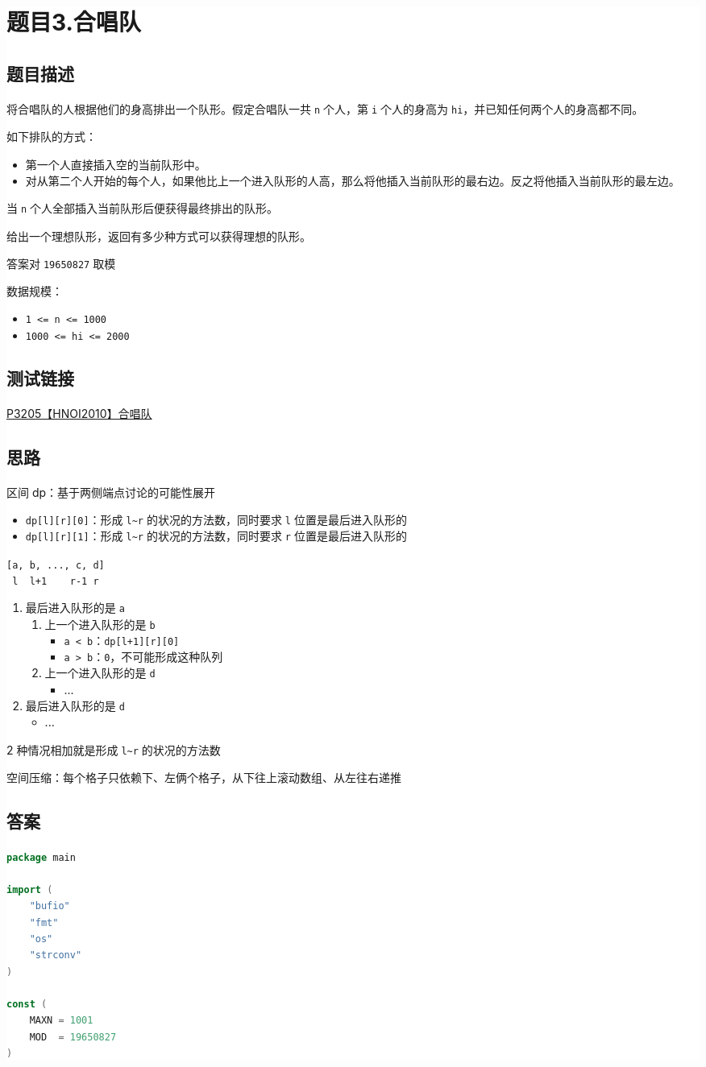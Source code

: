 # 题目3.合唱队

## 题目描述

将合唱队的人根据他们的身高排出一个队形。假定合唱队一共 `n` 个人，第 `i` 个人的身高为 `hi`，并已知任何两个人的身高都不同。

如下排队的方式：

- 第一个人直接插入空的当前队形中。
- 对从第二个人开始的每个人，如果他比上一个进入队形的人高，那么将他插入当前队形的最右边。反之将他插入当前队形的最左边。

当 `n` 个人全部插入当前队形后便获得最终排出的队形。

给出一个理想队形，返回有多少种方式可以获得理想的队形。

答案对 `19650827` 取模

数据规模：

- `1 <= n <= 1000`
- `1000 <= hi <= 2000`

## 测试链接

[P3205【HNOI2010】合唱队](https://www.luogu.com.cn/problem/P3205)

## 思路

区间 dp：基于两侧端点讨论的可能性展开

- `dp[l][r][0]`：形成 `l~r` 的状况的方法数，同时要求 `l` 位置是最后进入队形的
- `dp[l][r][1]`：形成 `l~r` 的状况的方法数，同时要求 `r` 位置是最后进入队形的

```text
[a, b, ..., c, d]
 l  l+1    r-1 r
```

1. 最后进入队形的是 `a`
	1. 上一个进入队形的是 `b`
		- `a < b`：`dp[l+1][r][0]`
		- `a > b`：`0`，不可能形成这种队列
	2. 上一个进入队形的是 `d`
		- ...
2. 最后进入队形的是 `d`
	- ...

2 种情况相加就是形成 `l~r` 的状况的方法数

空间压缩：每个格子只依赖下、左俩个格子，从下往上滚动数组、从左往右递推

## 答案

```go
package main

import (
	"bufio"
	"fmt"
	"os"
	"strconv"
)

const (
	MAXN = 1001
	MOD  = 19650827
)
```